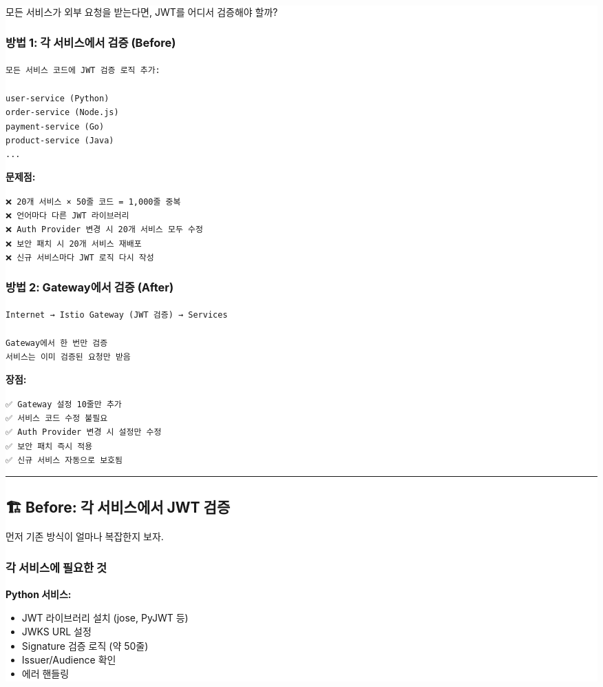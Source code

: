 모든 서비스가 외부 요청을 받는다면, JWT를 어디서 검증해야 할까?

### 방법 1: 각 서비스에서 검증 (Before)

```
모든 서비스 코드에 JWT 검증 로직 추가:

user-service (Python)
order-service (Node.js)
payment-service (Go)
product-service (Java)
...
```

**문제점:**

```
❌ 20개 서비스 × 50줄 코드 = 1,000줄 중복
❌ 언어마다 다른 JWT 라이브러리
❌ Auth Provider 변경 시 20개 서비스 모두 수정
❌ 보안 패치 시 20개 서비스 재배포
❌ 신규 서비스마다 JWT 로직 다시 작성
```

### 방법 2: Gateway에서 검증 (After)

```
Internet → Istio Gateway (JWT 검증) → Services

Gateway에서 한 번만 검증
서비스는 이미 검증된 요청만 받음
```

**장점:**

```
✅ Gateway 설정 10줄만 추가
✅ 서비스 코드 수정 불필요
✅ Auth Provider 변경 시 설정만 수정
✅ 보안 패치 즉시 적용
✅ 신규 서비스 자동으로 보호됨
```

---

## 🏗️ Before: 각 서비스에서 JWT 검증

먼저 기존 방식이 얼마나 복잡한지 보자.

### 각 서비스에 필요한 것

**Python 서비스:**
- JWT 라이브러리 설치 (jose, PyJWT 등)
- JWKS URL 설정
- Signature 검증 로직 (약 50줄)
- Issuer/Audience 확인
- 에러 핸들링
